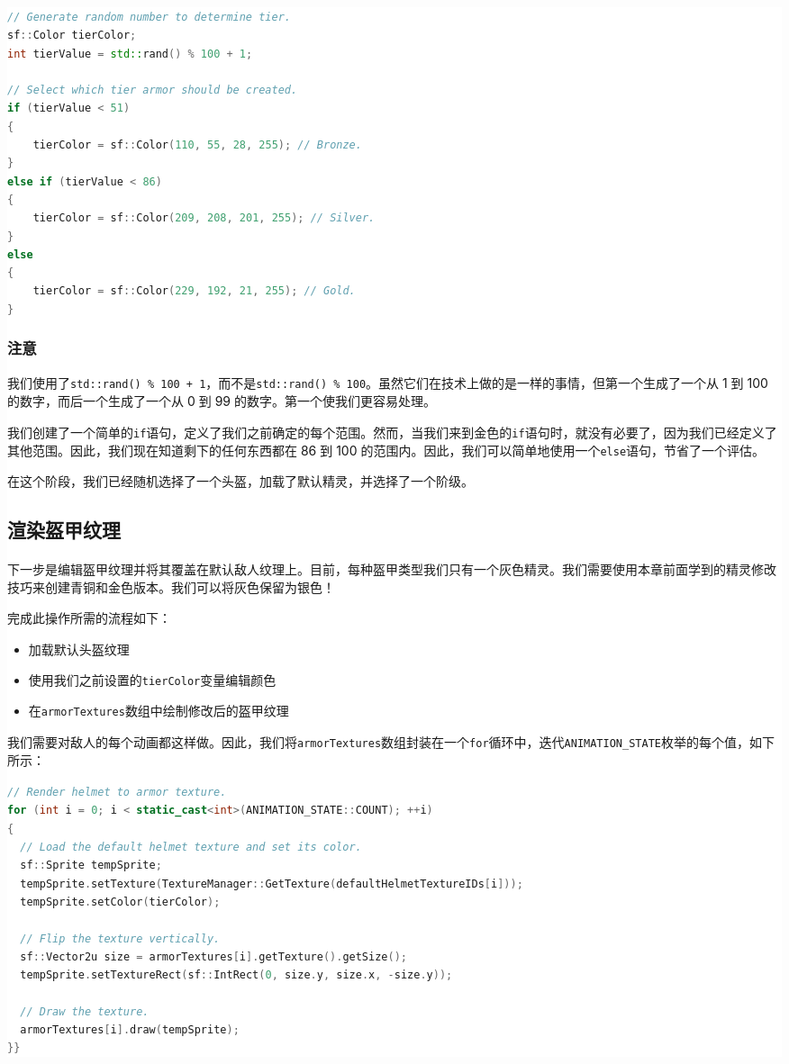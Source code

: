 ```cpp
// Generate random number to determine tier.
sf::Color tierColor;
int tierValue = std::rand() % 100 + 1;

// Select which tier armor should be created.
if (tierValue < 51)
{
    tierColor = sf::Color(110, 55, 28, 255); // Bronze.
}
else if (tierValue < 86)
{
    tierColor = sf::Color(209, 208, 201, 255); // Silver.
}
else
{
    tierColor = sf::Color(229, 192, 21, 255); // Gold.
}
```

### 注意

我们使用了`std::rand() % 100 + 1`，而不是`std::rand() % 100`。虽然它们在技术上做的是一样的事情，但第一个生成了一个从 1 到 100 的数字，而后一个生成了一个从 0 到 99 的数字。第一个使我们更容易处理。

我们创建了一个简单的`if`语句，定义了我们之前确定的每个范围。然而，当我们来到金色的`if`语句时，就没有必要了，因为我们已经定义了其他范围。因此，我们现在知道剩下的任何东西都在 86 到 100 的范围内。因此，我们可以简单地使用一个`else`语句，节省了一个评估。

在这个阶段，我们已经随机选择了一个头盔，加载了默认精灵，并选择了一个阶级。

## 渲染盔甲纹理

下一步是编辑盔甲纹理并将其覆盖在默认敌人纹理上。目前，每种盔甲类型我们只有一个灰色精灵。我们需要使用本章前面学到的精灵修改技巧来创建青铜和金色版本。我们可以将灰色保留为银色！

完成此操作所需的流程如下：

+   加载默认头盔纹理

+   使用我们之前设置的`tierColor`变量编辑颜色

+   在`armorTextures`数组中绘制修改后的盔甲纹理

我们需要对敌人的每个动画都这样做。因此，我们将`armorTextures`数组封装在一个`for`循环中，迭代`ANIMATION_STATE`枚举的每个值，如下所示：

```cpp
// Render helmet to armor texture.
for (int i = 0; i < static_cast<int>(ANIMATION_STATE::COUNT); ++i)
{
  // Load the default helmet texture and set its color.
  sf::Sprite tempSprite;
  tempSprite.setTexture(TextureManager::GetTexture(defaultHelmetTextureIDs[i]));
  tempSprite.setColor(tierColor);

  // Flip the texture vertically.
  sf::Vector2u size = armorTextures[i].getTexture().getSize();
  tempSprite.setTextureRect(sf::IntRect(0, size.y, size.x, -size.y));

  // Draw the texture.
  armorTextures[i].draw(tempSprite);
}}
```
